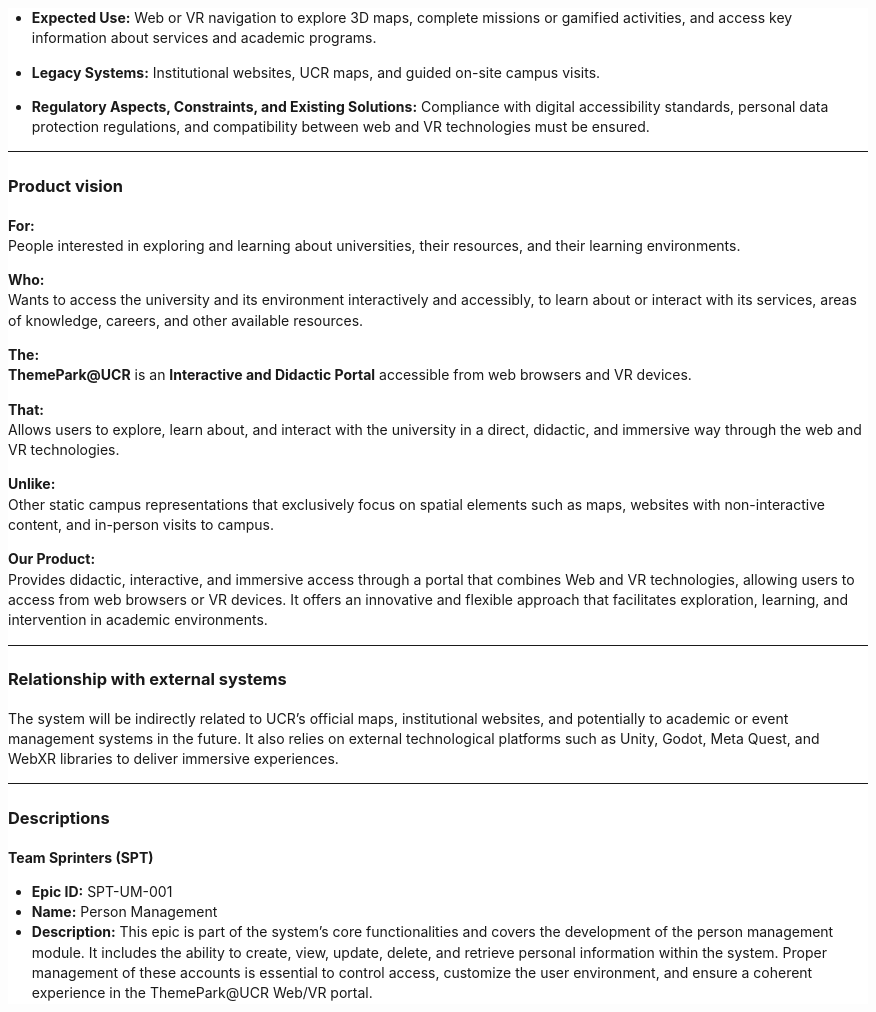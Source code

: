 * **Expected Use:** Web or VR navigation to explore 3D maps, complete missions or gamified activities, and access key information about services and academic programs.

* **Legacy Systems:** Institutional websites, UCR maps, and guided on-site campus visits.

* **Regulatory Aspects, Constraints, and Existing Solutions:** Compliance with digital accessibility standards, personal data protection regulations, and compatibility between web and VR technologies must be ensured.


---
### Product vision

**For:**  
People interested in exploring and learning about universities, their resources, and their learning environments.

**Who:**  
Wants to access the university and its environment interactively and accessibly, to learn about or interact with its services, areas of knowledge, careers, and other available resources.

**The:**  
**ThemePark@UCR** is an **Interactive and Didactic Portal** accessible from web browsers and VR devices.

**That:**  
Allows users to explore, learn about, and interact with the university in a direct, didactic, and immersive way through the web and VR technologies.

**Unlike:**  
Other static campus representations that exclusively focus on spatial elements such as maps, websites with non-interactive content, and in-person visits to campus.

**Our Product:**  
Provides didactic, interactive, and immersive access through a portal that combines Web and VR technologies, allowing users to access from web browsers or VR devices. It offers an innovative and flexible approach that facilitates exploration, learning, and intervention in academic environments.

---
### Relationship with external systems

The system will be indirectly related to UCR’s official maps, institutional websites, and potentially to academic or event management systems in the future. It also relies on external technological platforms such as Unity, Godot, Meta Quest, and WebXR libraries to deliver immersive experiences.

---
### Descriptions

**Team Sprinters (SPT)**

* **Epic ID:** SPT-UM-001
* **Name:** Person Management
* **Description:** This epic is part of the system’s core functionalities and covers the development of the person management module. It includes the ability to create, view, update, delete, and retrieve personal information within the system. Proper management of these accounts is essential to control access, customize the user environment, and ensure a coherent experience in the ThemePark\@UCR Web/VR portal.
